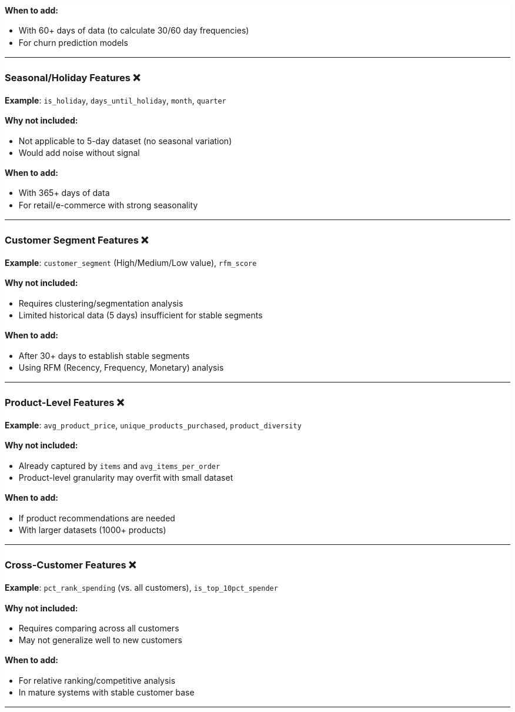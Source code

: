 **When to add:**
- With 60+ days of data (to calculate 30/60 day frequencies)
- For churn prediction models

---

### **Seasonal/Holiday Features** ❌
**Example**: `is_holiday`, `days_until_holiday`, `month`, `quarter`

**Why not included:**
- Not applicable to 5-day dataset (no seasonal variation)
- Would add noise without signal

**When to add:**
- With 365+ days of data
- For retail/e-commerce with strong seasonality

---

### **Customer Segment Features** ❌
**Example**: `customer_segment` (High/Medium/Low value), `rfm_score`

**Why not included:**
- Requires clustering/segmentation analysis
- Limited historical data (5 days) insufficient for stable segments

**When to add:**
- After 30+ days to establish stable segments
- Using RFM (Recency, Frequency, Monetary) analysis

---

### **Product-Level Features** ❌
**Example**: `avg_product_price`, `unique_products_purchased`, `product_diversity`

**Why not included:**
- Already captured by `items` and `avg_items_per_order`
- Product-level granularity may overfit with small dataset

**When to add:**
- If product recommendations are needed
- With larger datasets (1000+ products)

---

### **Cross-Customer Features** ❌
**Example**: `pct_rank_spending` (vs. all customers), `is_top_10pct_spender`

**Why not included:**
- Requires comparing across all customers
- May not generalize well to new customers

**When to add:**
- For relative ranking/competitive analysis
- In mature systems with stable customer base

---